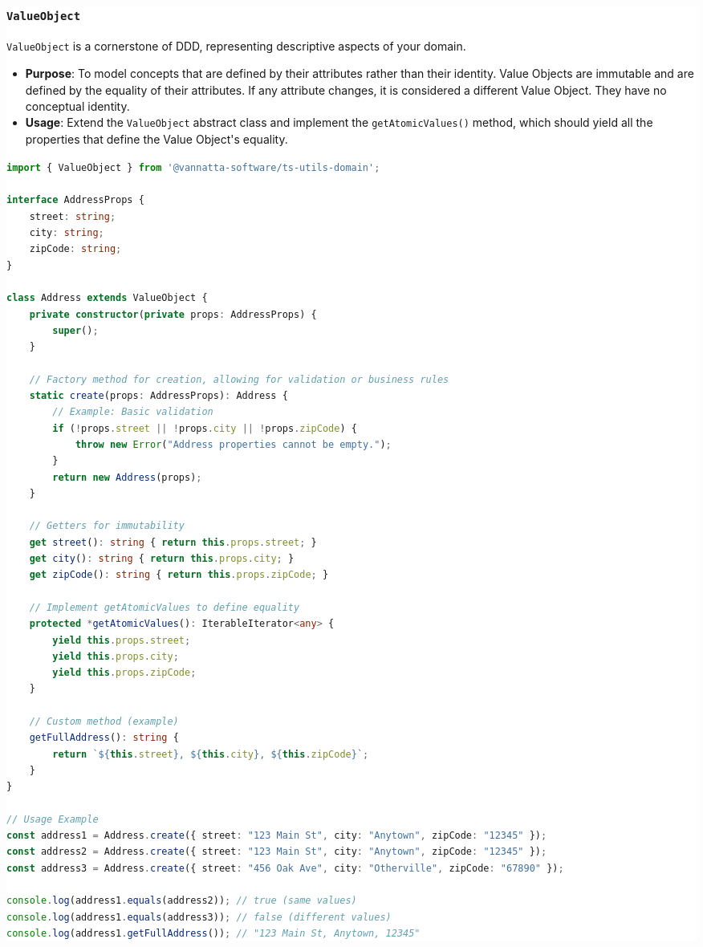 ### `ValueObject`

`ValueObject` is a cornerstone of DDD, representing descriptive aspects of your domain.

*   **Purpose**: To model concepts that are defined by their attributes rather than their identity. Value Objects are immutable and are defined by the equality of their attributes. If any attribute changes, it is considered a different Value Object. They have no conceptual identity.
*   **Usage**: Extend the `ValueObject` abstract class and implement the `getAtomicValues()` method, which should yield all the properties that define the Value Object's equality.

```typescript
import { ValueObject } from '@vannatta-software/ts-utils-domain';

interface AddressProps {
    street: string;
    city: string;
    zipCode: string;
}

class Address extends ValueObject {
    private constructor(private props: AddressProps) {
        super();
    }

    // Factory method for creation, allowing for validation or business rules
    static create(props: AddressProps): Address {
        // Example: Basic validation
        if (!props.street || !props.city || !props.zipCode) {
            throw new Error("Address properties cannot be empty.");
        }
        return new Address(props);
    }

    // Getters for immutability
    get street(): string { return this.props.street; }
    get city(): string { return this.props.city; }
    get zipCode(): string { return this.props.zipCode; }

    // Implement getAtomicValues to define equality
    protected *getAtomicValues(): IterableIterator<any> {
        yield this.props.street;
        yield this.props.city;
        yield this.props.zipCode;
    }

    // Custom method (example)
    getFullAddress(): string {
        return `${this.street}, ${this.city}, ${this.zipCode}`;
    }
}

// Usage Example
const address1 = Address.create({ street: "123 Main St", city: "Anytown", zipCode: "12345" });
const address2 = Address.create({ street: "123 Main St", city: "Anytown", zipCode: "12345" });
const address3 = Address.create({ street: "456 Oak Ave", city: "Otherville", zipCode: "67890" });

console.log(address1.equals(address2)); // true (same values)
console.log(address1.equals(address3)); // false (different values)
console.log(address1.getFullAddress()); // "123 Main St, Anytown, 12345"
```
